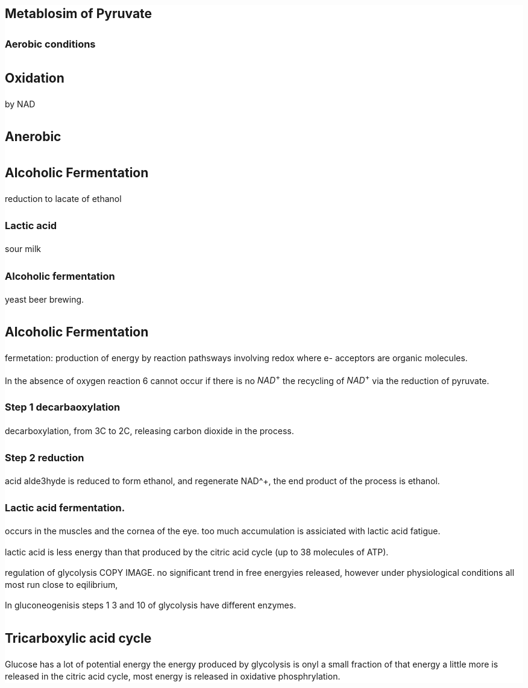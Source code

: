 ## Metablosim of Pyruvate

### Aerobic conditions
## Oxidation
by NAD 

## Anerobic
## Alcoholic Fermentation
reduction to lacate of ethanol

### Lactic acid
sour milk 

### Alcoholic fermentation
yeast beer brewing.

## Alcoholic Fermentation

fermetation: production of energy by reaction pathsways involving redox where e- acceptors are organic molecules. 

In the absence of oxygen reaction 6 cannot occur if there is no $NAD^+$ the recycling of $NAD^+$ via the reduction of pyruvate. 

### Step 1 decarbaoxylation
decarboxylation, from 3C to 2C, releasing carbon dioxide in the process. 

### Step 2 reduction
acid alde3hyde is reduced to form ethanol, and regenerate NAD^+, the end product of the process is ethanol. 

### Lactic acid fermentation.

occurs in the muscles and the cornea of the eye. too much accumulation is assiciated with lactic acid fatigue. 

lactic acid is less energy than that produced by the citric acid cycle (up to 38 molecules of ATP). 

regulation of glycolysis COPY IMAGE. no significant trend in free energyies released, however under physiological conditions all most run close to eqilibrium, 

In gluconeogenisis steps 1 3 and 10 of glycolysis have different enzymes. 

## Tricarboxylic acid cycle

Glucose has a lot of potential energy 
the energy produced by glycolysis is onyl a small fraction of that energy
a little more is released in the citric acid cycle, most energy is released in oxidative phosphrylation. 

